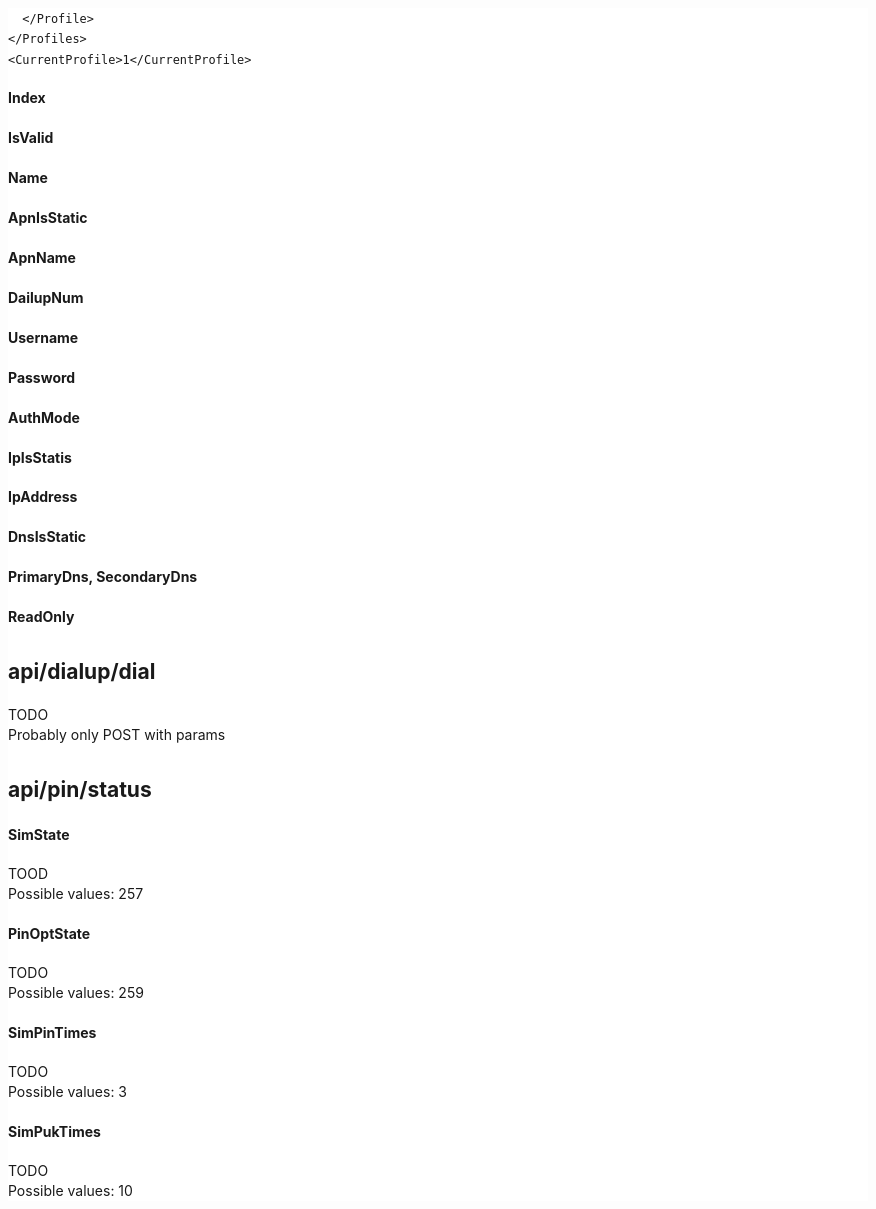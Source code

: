       </Profile>
    </Profiles>
    <CurrentProfile>1</CurrentProfile>

#### Index

#### IsValid

#### Name

#### ApnIsStatic

#### ApnName

#### DailupNum

#### Username

#### Password

#### AuthMode

#### IpIsStatis

#### IpAddress

#### DnsIsStatic

#### PrimaryDns, SecondaryDns

#### ReadOnly

## api/dialup/dial
TODO<br>
Probably only POST with params

## api/pin/status

#### SimState
TOOD<br>
Possible values: 257

#### PinOptState
TODO<br>
Possible values: 259

#### SimPinTimes
TODO<br>
Possible values: 3

#### SimPukTimes
TODO<br>
Possible values: 10

